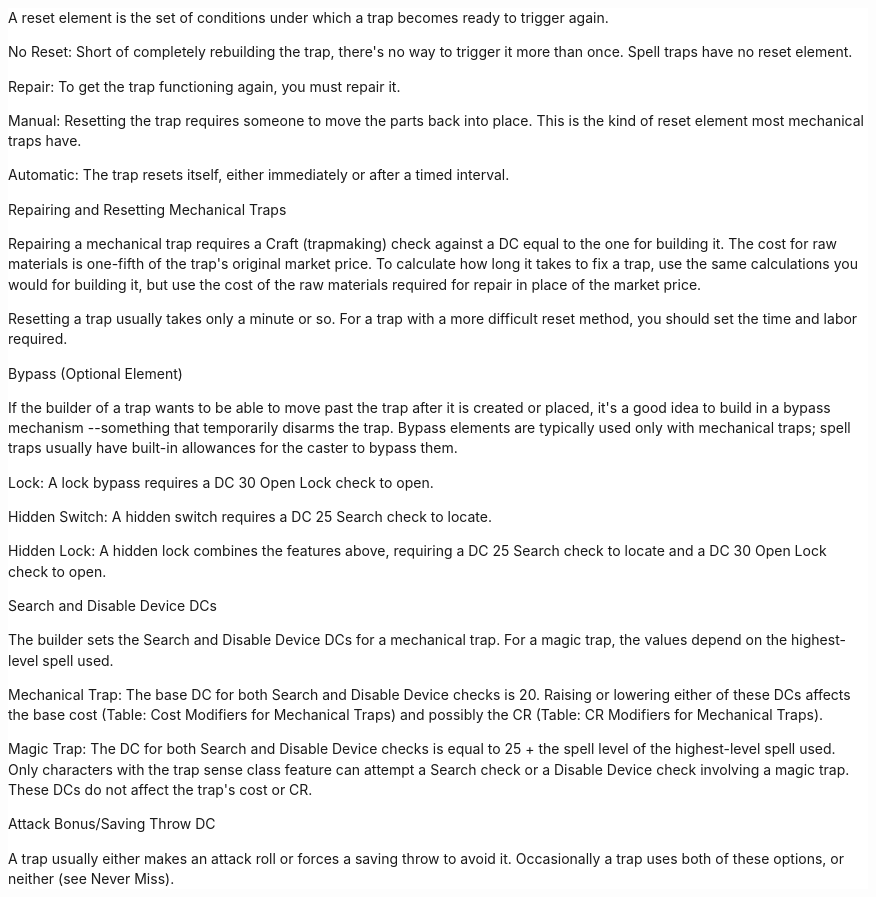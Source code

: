 A reset element is the set of conditions under which a trap becomes ready to trigger again.

No Reset: Short of completely rebuilding the trap, there's no way to trigger it more than once. Spell traps have no reset element. 

Repair: To get the trap functioning again, you must repair it. 

Manual: Resetting the trap requires someone to move the parts back into place. This is the kind of reset element most mechanical traps have.

Automatic: The trap resets itself, either immediately or after a timed interval.



Repairing and Resetting Mechanical Traps

Repairing a mechanical trap requires a Craft (trapmaking) check against a DC equal to the one for building it. The cost for raw materials is one-fifth of the trap's original market price. To calculate how long it takes to fix a trap, use the same calculations you would for building it, but use the cost of the raw materials required for repair in place of the market price.

Resetting a trap usually takes only a minute or so. For a trap with a more difficult reset method, you should set the time and labor required.



Bypass (Optional Element)

If the builder of a trap wants to be able to move past the trap after it is created or placed, it's a good idea to build in a bypass mechanism --something that temporarily disarms the trap. Bypass elements are typically used only with mechanical traps; spell traps usually have built-in allowances for the caster to bypass them.

Lock: A lock bypass requires a DC 30 Open Lock check to open. 

Hidden Switch: A hidden switch requires a DC 25 Search check to locate.

Hidden Lock: A hidden lock combines the features above, requiring a DC 25 Search check to locate and a DC 30 Open Lock check to open.



Search and Disable Device DCs

The builder sets the Search and Disable Device DCs for a mechanical trap. For a magic trap, the values depend on the highest-level spell used.

Mechanical Trap: The base DC for both Search and Disable Device checks is 20. Raising or lowering either of these DCs affects the base cost (Table: Cost Modifiers for Mechanical Traps) and possibly the CR (Table: CR Modifiers for Mechanical Traps). 

Magic Trap: The DC for both Search and Disable Device checks is equal to 25 + the spell level of the highest-level spell used. Only characters with the trap sense class feature can attempt a Search check or a Disable Device check involving a magic trap. These DCs do not affect the trap's cost or CR.



Attack Bonus/Saving Throw DC

A trap usually either makes an attack roll or forces a saving throw to avoid it. Occasionally a trap uses both of these options, or neither (see Never Miss).
